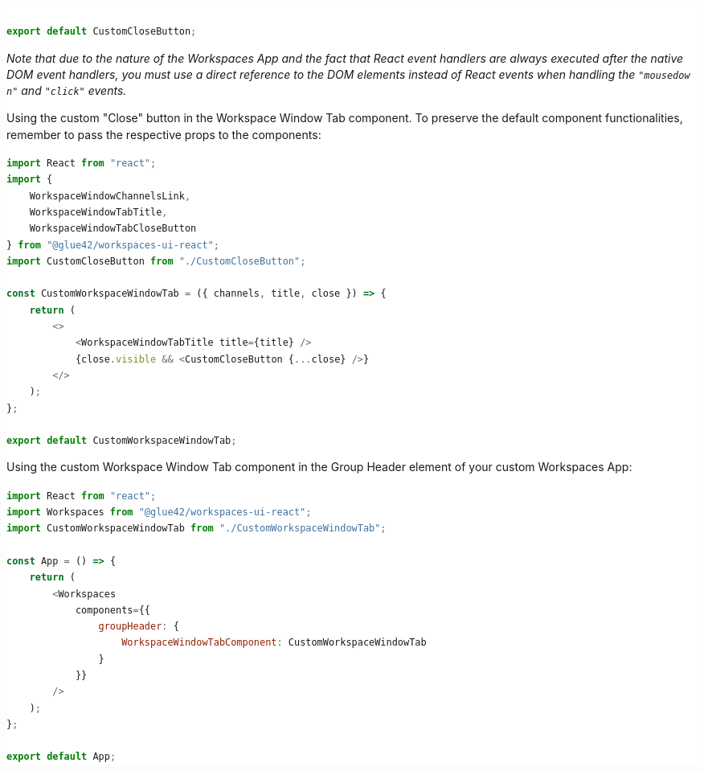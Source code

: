 ```javascript

export default CustomCloseButton;
```

*Note that due to the nature of the Workspaces App and the fact that React event handlers are always executed after the native DOM event handlers, you must use a direct reference to the DOM elements instead of React events when handling the `"mousedown"` and `"click"` events.*

Using the custom "Close" button in the Workspace Window Tab component. To preserve the default component functionalities, remember to pass the respective props to the components:

```javascript
import React from "react";
import {
    WorkspaceWindowChannelsLink,
    WorkspaceWindowTabTitle,
    WorkspaceWindowTabCloseButton
} from "@glue42/workspaces-ui-react";
import CustomCloseButton from "./CustomCloseButton";

const CustomWorkspaceWindowTab = ({ channels, title, close }) => {
    return (
        <>
            <WorkspaceWindowTabTitle title={title} />
            {close.visible && <CustomCloseButton {...close} />}
        </>
    );
};

export default CustomWorkspaceWindowTab;
```

Using the custom Workspace Window Tab component in the Group Header element of your custom Workspaces App:

```javascript
import React from "react";
import Workspaces from "@glue42/workspaces-ui-react";
import CustomWorkspaceWindowTab from "./CustomWorkspaceWindowTab";

const App = () => {
    return (
        <Workspaces
            components={{
                groupHeader: {
                    WorkspaceWindowTabComponent: CustomWorkspaceWindowTab
                }
            }}
        />
    );
};

export default App;
```
